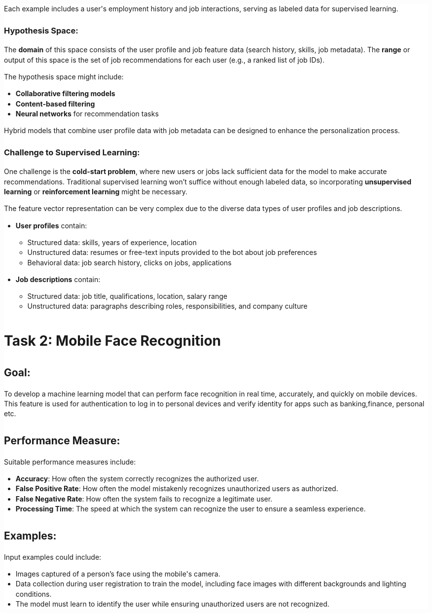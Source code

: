 Each example includes a user's employment history and job interactions, serving as labeled data for supervised learning.

### Hypothesis Space:
The **domain** of this space consists of the user profile and job feature data (search history, skills, job metadata). The **range** or output of this space is the set of job recommendations for each user (e.g., a ranked list of job IDs).

The hypothesis space might include:
- **Collaborative filtering models**
- **Content-based filtering**
- **Neural networks** for recommendation tasks

Hybrid models that combine user profile data with job metadata can be designed to enhance the personalization process.

### Challenge to Supervised Learning:
One challenge is the **cold-start problem**, where new users or jobs lack sufficient data for the model to make accurate recommendations. Traditional supervised learning won’t suffice without enough labeled data, so incorporating **unsupervised learning** or **reinforcement learning** might be necessary.

The feature vector representation can be very complex due to the diverse data types of user profiles and job descriptions.

- **User profiles** contain:
  - Structured data: skills, years of experience, location
  - Unstructured data: resumes or free-text inputs provided to the bot about job preferences
  - Behavioral data: job search history, clicks on jobs, applications

- **Job descriptions** contain:
  - Structured data: job title, qualifications, location, salary range
  - Unstructured data: paragraphs describing roles, responsibilities, and company culture

# Task 2: Mobile Face Recognition

## Goal:
To develop a machine learning model that can perform face recognition in real time, accurately, and quickly on mobile devices. This feature is used for authentication to log in to personal devices and verify identity for apps such as banking,finance, personal etc.

## Performance Measure:
Suitable performance measures include:
- **Accuracy**: How often the system correctly recognizes the authorized user.
- **False Positive Rate**: How often the model mistakenly recognizes unauthorized users as authorized.
- **False Negative Rate**: How often the system fails to recognize a legitimate user.
- **Processing Time**: The speed at which the system can recognize the user to ensure a seamless experience.

## Examples:
Input examples could include:
- Images captured of a person’s face using the mobile's camera.
- Data collection during user registration to train the model, including face images with different backgrounds and lighting conditions.
- The model must learn to identify the user while ensuring unauthorized users are not recognized.
